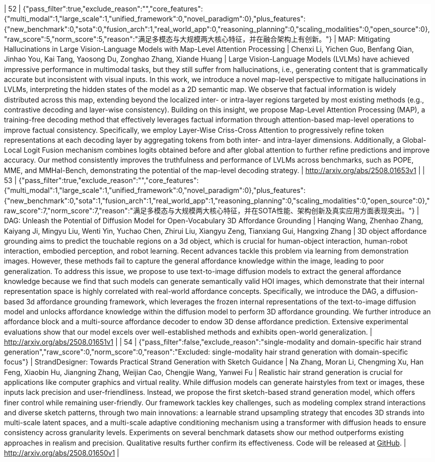 |    52 | {"pass_filter":true,"exclude_reason":"","core_features":{"multi_modal":1,"large_scale":1,"unified_framework":0,"novel_paradigm":0},"plus_features":{"new_benchmark":0,"sota":0,"fusion_arch":1,"real_world_app":0,"reasoning_planning":0,"scaling_modalities":0,"open_source":0},"raw_score":5,"norm_score":5,"reason":"满足多模态与大规模两大核心特征，并在融合架构上有创新。"} | MAP: Mitigating Hallucinations in Large Vision-Language Models with   Map-Level Attention Processing | Chenxi Li, Yichen Guo, Benfang Qian, Jinhao You, Kai Tang, Yaosong Du, Zonghao Zhang, Xiande Huang | Large Vision-Language Models (LVLMs) have achieved impressive performance in multimodal tasks, but they still suffer from hallucinations, i.e., generating content that is grammatically accurate but inconsistent with visual inputs. In this work, we introduce a novel map-level perspective to mitigate hallucinations in LVLMs, interpreting the hidden states of the model as a 2D semantic map. We observe that factual information is widely distributed across this map, extending beyond the localized inter- or intra-layer regions targeted by most existing methods (e.g., contrastive decoding and layer-wise consistency). Building on this insight, we propose Map-Level Attention Processing (MAP), a training-free decoding method that effectively leverages factual information through attention-based map-level operations to improve factual consistency. Specifically, we employ Layer-Wise Criss-Cross Attention to progressively refine token representations at each decoding layer by aggregating tokens from both inter- and intra-layer dimensions. Additionally, a Global-Local Logit Fusion mechanism combines logits obtained before and after global attention to further refine predictions and improve accuracy. Our method consistently improves the truthfulness and performance of LVLMs across benchmarks, such as POPE, MME, and MMHal-Bench, demonstrating the potential of the map-level decoding strategy. | http://arxiv.org/abs/2508.01653v1 |
|    53 | {"pass_filter":true,"exclude_reason":"","core_features":{"multi_modal":1,"large_scale":1,"unified_framework":0,"novel_paradigm":0},"plus_features":{"new_benchmark":0,"sota":1,"fusion_arch":1,"real_world_app":1,"reasoning_planning":0,"scaling_modalities":0,"open_source":0},"raw_score":7,"norm_score":7,"reason":"满足多模态与大规模两大核心特征，并在SOTA性能、架构创新及真实应用方面表现突出。"} | DAG: Unleash the Potential of Diffusion Model for Open-Vocabulary 3D   Affordance Grounding | Hanqing Wang, Zhenhao Zhang, Kaiyang Ji, Mingyu Liu, Wenti Yin, Yuchao Chen, Zhirui Liu, Xiangyu Zeng, Tianxiang Gui, Hangxing Zhang | 3D object affordance grounding aims to predict the touchable regions on a 3d object, which is crucial for human-object interaction, human-robot interaction, embodied perception, and robot learning. Recent advances tackle this problem via learning from demonstration images. However, these methods fail to capture the general affordance knowledge within the image, leading to poor generalization. To address this issue, we propose to use text-to-image diffusion models to extract the general affordance knowledge because we find that such models can generate semantically valid HOI images, which demonstrate that their internal representation space is highly correlated with real-world affordance concepts. Specifically, we introduce the DAG, a diffusion-based 3d affordance grounding framework, which leverages the frozen internal representations of the text-to-image diffusion model and unlocks affordance knowledge within the diffusion model to perform 3D affordance grounding. We further introduce an affordance block and a multi-source affordance decoder to endow 3D dense affordance prediction. Extensive experimental evaluations show that our model excels over well-established methods and exhibits open-world generalization. | http://arxiv.org/abs/2508.01651v1 |
|    54 | {"pass_filter":false,"exclude_reason":"single-modality and domain-specific hair strand generation","raw_score":0,"norm_score":0,"reason":"Excluded: single-modality hair strand generation with domain-specific focus"} | StrandDesigner: Towards Practical Strand Generation with Sketch Guidance | Na Zhang, Moran Li, Chengming Xu, Han Feng, Xiaobin Hu, Jiangning Zhang, Weijian Cao, Chengjie Wang, Yanwei Fu | Realistic hair strand generation is crucial for applications like computer graphics and virtual reality. While diffusion models can generate hairstyles from text or images, these inputs lack precision and user-friendliness. Instead, we propose the first sketch-based strand generation model, which offers finer control while remaining user-friendly. Our framework tackles key challenges, such as modeling complex strand interactions and diverse sketch patterns, through two main innovations: a learnable strand upsampling strategy that encodes 3D strands into multi-scale latent spaces, and a multi-scale adaptive conditioning mechanism using a transformer with diffusion heads to ensure consistency across granularity levels. Experiments on several benchmark datasets show our method outperforms existing approaches in realism and precision. Qualitative results further confirm its effectiveness. Code will be released at [GitHub](https://github.com/fighting-Zhang/StrandDesigner). | http://arxiv.org/abs/2508.01650v1 |